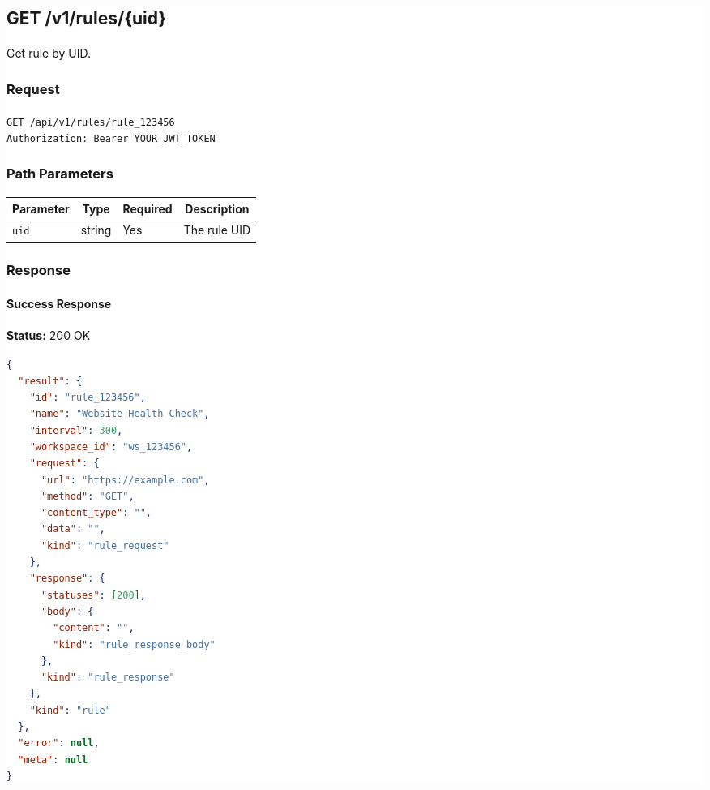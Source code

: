 ## GET /v1/rules/{uid}

Get rule by UID.

### Request

```text
GET /api/v1/rules/rule_123456
Authorization: Bearer YOUR_JWT_TOKEN
```

### Path Parameters

| Parameter | Type | Required | Description |
|-----------|------|----------|-------------|
| `uid` | string | Yes | The rule UID |

### Response

#### Success Response

**Status:** 200 OK

```json
{
  "result": {
    "id": "rule_123456",
    "name": "Website Health Check",
    "interval": 300,
    "workspace_id": "ws_123456",
    "request": {
      "url": "https://example.com",
      "method": "GET",
      "content_type": "",
      "data": "",
      "kind": "rule_request"
    },
    "response": {
      "statuses": [200],
      "body": {
        "content": "",
        "kind": "rule_response_body"
      },
      "kind": "rule_response"
    },
    "kind": "rule"
  },
  "error": null,
  "meta": null
}
```
